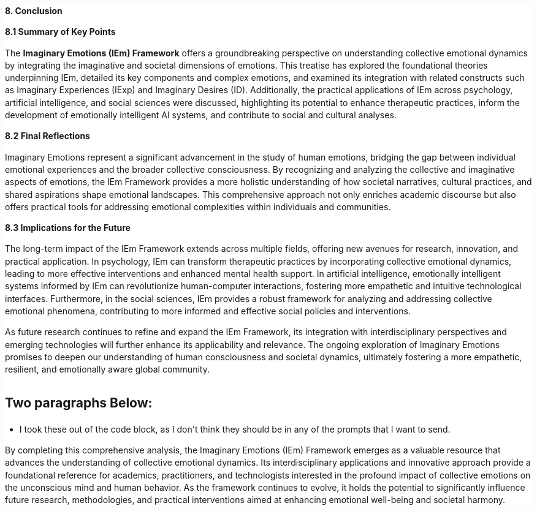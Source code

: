   

**8\. Conclusion**

  

**8.1 Summary of Key Points**

  

The **Imaginary Emotions (IEm) Framework** offers a groundbreaking perspective on understanding collective emotional dynamics by integrating the imaginative and societal dimensions of emotions. This treatise has explored the foundational theories underpinning IEm, detailed its key components and complex emotions, and examined its integration with related constructs such as Imaginary Experiences (IExp) and Imaginary Desires (ID). Additionally, the practical applications of IEm across psychology, artificial intelligence, and social sciences were discussed, highlighting its potential to enhance therapeutic practices, inform the development of emotionally intelligent AI systems, and contribute to social and cultural analyses.

  

**8.2 Final Reflections**

  

Imaginary Emotions represent a significant advancement in the study of human emotions, bridging the gap between individual emotional experiences and the broader collective consciousness. By recognizing and analyzing the collective and imaginative aspects of emotions, the IEm Framework provides a more holistic understanding of how societal narratives, cultural practices, and shared aspirations shape emotional landscapes. This comprehensive approach not only enriches academic discourse but also offers practical tools for addressing emotional complexities within individuals and communities.

  

**8.3 Implications for the Future**

  

The long-term impact of the IEm Framework extends across multiple fields, offering new avenues for research, innovation, and practical application. In psychology, IEm can transform therapeutic practices by incorporating collective emotional dynamics, leading to more effective interventions and enhanced mental health support. In artificial intelligence, emotionally intelligent systems informed by IEm can revolutionize human-computer interactions, fostering more empathetic and intuitive technological interfaces. Furthermore, in the social sciences, IEm provides a robust framework for analyzing and addressing collective emotional phenomena, contributing to more informed and effective social policies and interventions.

  

As future research continues to refine and expand the IEm Framework, its integration with interdisciplinary perspectives and emerging technologies will further enhance its applicability and relevance. The ongoing exploration of Imaginary Emotions promises to deepen our understanding of human consciousness and societal dynamics, ultimately fostering a more empathetic, resilient, and emotionally aware global community.

  

## Two paragraphs Below:

- I took these out of the code block, as I don't think they should be in any of the prompts that I want to send.

By completing this comprehensive analysis, the Imaginary Emotions (IEm) Framework emerges as a valuable resource that advances the understanding of collective emotional dynamics. Its interdisciplinary applications and innovative approach provide a foundational reference for academics, practitioners, and technologists interested in the profound impact of collective emotions on the unconscious mind and human behavior. As the framework continues to evolve, it holds the potential to significantly influence future research, methodologies, and practical interventions aimed at enhancing emotional well-being and societal harmony.
